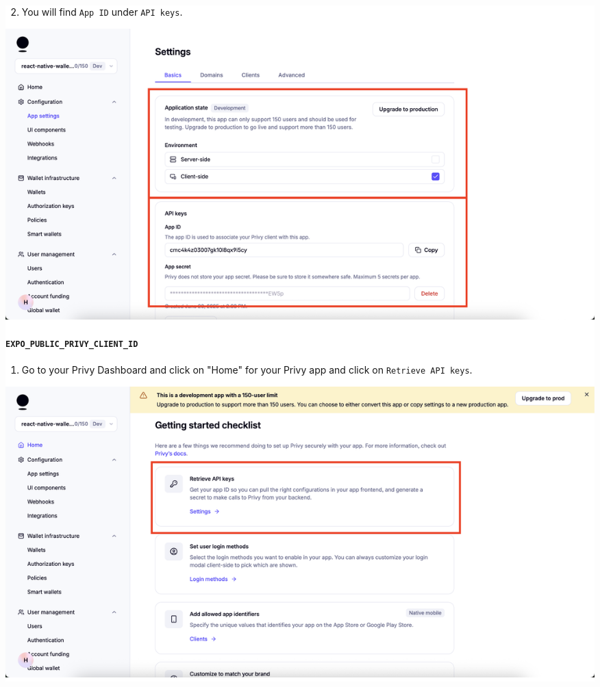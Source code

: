 2. You will find `App ID` under `API keys`.

![api key](/assets/readme/api_keys.png)

#### `EXPO_PUBLIC_PRIVY_CLIENT_ID`

1. Go to your Privy Dashboard and click on "Home" for your Privy app and click on `Retrieve API keys`.

![retrieve api keys](/assets/readme/retrieve_api_keys.png)
